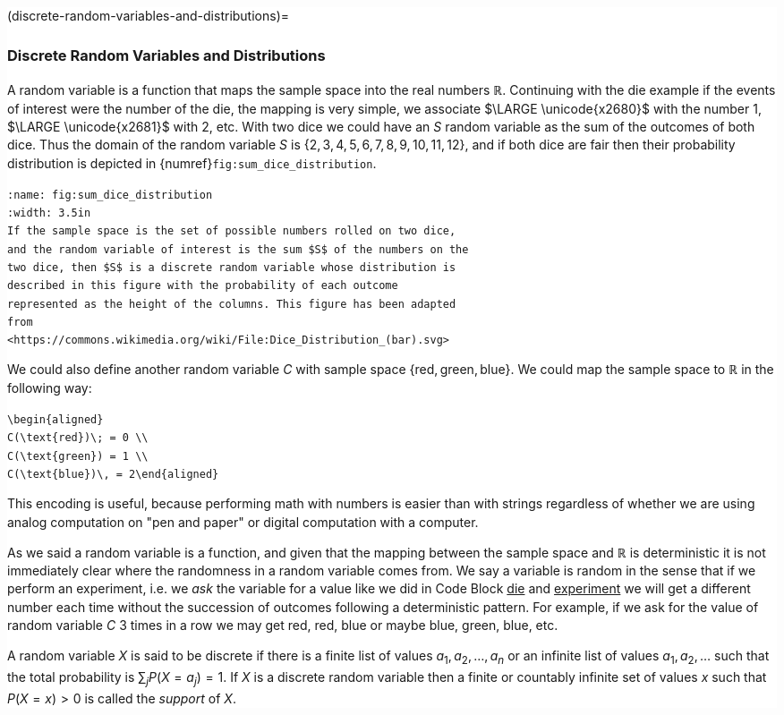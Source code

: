 (discrete-random-variables-and-distributions)=

### Discrete Random Variables and Distributions

A random variable is a function that maps the sample space into the real
numbers $\mathbb{R}$. Continuing with the die example if the events of
interest were the number of the die, the mapping is very simple, we
associate $\LARGE \unicode{x2680}$ with the number 1, $\LARGE \unicode{x2681}$ with 2, etc.
With two dice we could have an $S$ random variable as the sum of the
outcomes of both dice. Thus the domain of the random variable $S$ is
$\{2, 3, 4, 5, 6, 7, 8, 9, 10, 11, 12\}$, and if both dice are fair then
their probability distribution is depicted in
{numref}`fig:sum_dice_distribution`.

```{figure} figures/sum_dice_distribution.png
:name: fig:sum_dice_distribution
:width: 3.5in
If the sample space is the set of possible numbers rolled on two dice,
and the random variable of interest is the sum $S$ of the numbers on the
two dice, then $S$ is a discrete random variable whose distribution is
described in this figure with the probability of each outcome
represented as the height of the columns. This figure has been adapted
from
<https://commons.wikimedia.org/wiki/File:Dice_Distribution_(bar).svg>
```

We could also define another random variable $C$ with sample space
$\{\text{red}, \text{green}, \text{blue}\}$. We could map the sample
space to $\mathbb{R}$ in the following way:

```{math} 
\begin{aligned}
C(\text{red})\; = 0 \\
C(\text{green}) = 1 \\
C(\text{blue})\, = 2\end{aligned}
```

This encoding is useful, because performing math with numbers is easier
than with strings regardless of whether we are using analog computation
on "pen and paper\" or digital computation with a computer.

As we said a random variable is a function, and given that the mapping
between the sample space and $\mathbb{R}$ is deterministic it is not
immediately clear where the randomness in a random variable comes from.
We say a variable is random in the sense that if we perform an
experiment, i.e. we *ask* the variable for a value like we did in Code
Block [die](die) and
[experiment](experiment) we will get a different number
each time without the succession of outcomes following a deterministic
pattern. For example, if we ask for the value of random variable $C$ 3
times in a row we may get red, red, blue or maybe blue, green, blue,
etc.

A random variable $X$ is said to be discrete if there is a finite list
of values $a_1, a_2, \dots, a_n$ or an infinite list of values
$a_1, a_2, \dots$ such that the total probability is
$\sum_j P(X=a_j) = 1$. If $X$ is a discrete random variable then a
finite or countably infinite set of values $x$ such that $P(X = x) > 0$
is called the *support* of $X$.
